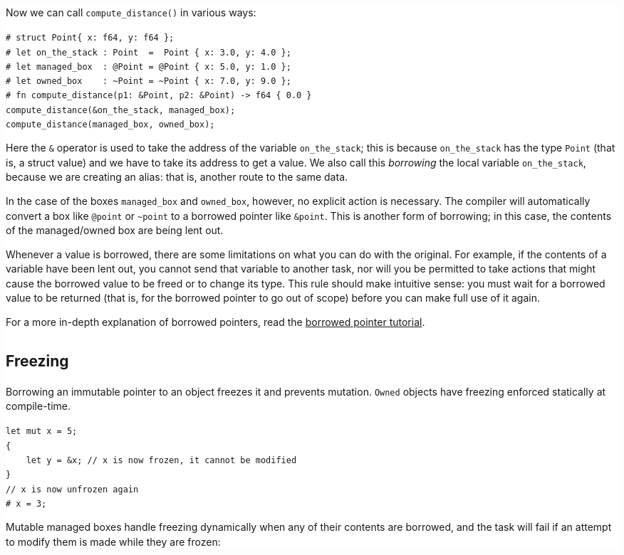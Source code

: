 Now we can call `compute_distance()` in various ways:

~~~
# struct Point{ x: f64, y: f64 };
# let on_the_stack : Point  =  Point { x: 3.0, y: 4.0 };
# let managed_box  : @Point = @Point { x: 5.0, y: 1.0 };
# let owned_box    : ~Point = ~Point { x: 7.0, y: 9.0 };
# fn compute_distance(p1: &Point, p2: &Point) -> f64 { 0.0 }
compute_distance(&on_the_stack, managed_box);
compute_distance(managed_box, owned_box);
~~~

Here the `&` operator is used to take the address of the variable
`on_the_stack`; this is because `on_the_stack` has the type `Point`
(that is, a struct value) and we have to take its address to get a
value. We also call this _borrowing_ the local variable
`on_the_stack`, because we are creating an alias: that is, another
route to the same data.

In the case of the boxes `managed_box` and `owned_box`, however, no
explicit action is necessary. The compiler will automatically convert
a box like `@point` or `~point` to a borrowed pointer like
`&point`. This is another form of borrowing; in this case, the
contents of the managed/owned box are being lent out.

Whenever a value is borrowed, there are some limitations on what you
can do with the original. For example, if the contents of a variable
have been lent out, you cannot send that variable to another task, nor
will you be permitted to take actions that might cause the borrowed
value to be freed or to change its type. This rule should make
intuitive sense: you must wait for a borrowed value to be returned
(that is, for the borrowed pointer to go out of scope) before you can
make full use of it again.

For a more in-depth explanation of borrowed pointers, read the
[borrowed pointer tutorial][borrowtut].

[borrowtut]: tutorial-borrowed-ptr.html

## Freezing

Borrowing an immutable pointer to an object freezes it and prevents mutation.
`Owned` objects have freezing enforced statically at compile-time.

~~~~
let mut x = 5;
{
    let y = &x; // x is now frozen, it cannot be modified
}
// x is now unfrozen again
# x = 3;
~~~~

Mutable managed boxes handle freezing dynamically when any of their contents
are borrowed, and the task will fail if an attempt to modify them is made while
they are frozen:


[bug-3319]: https://github.com/mozilla/rust/issues/3319
[wiki-start]: https://github.com/mozilla/rust/wiki/Note-getting-started-developing-Rust
[tarball]: http://static.rust-lang.org/dist/rust-0.8.tar.gz
[win-exe]: http://static.rust-lang.org/dist/rust-0.8-install.exe
[sublime]: http://github.com/dbp/sublime-rust
[sublime-pkg]: http://wbond.net/sublime_packages/package_control
[pf]: http://en.cppreference.com/w/cpp/io/c/fprintf
[fmt]: http://static.rust-lang.org/doc/master/std/fmt/index.html
[`std::vec`]: std/vec/index.html
[`std::str`]: std/str/index.html
[impls]: #methods
[rustpkg]: rustpkg.html
[standard library]: std/index.html
[`std`]: std/index.html
[`bool`]: std/bool/index.html
[tuples]: std/tuple/index.html
[characters]: std/char/index.html
[strings]: std/str/index.html
[vectors]: std/vec/index.html
[managed boxes]: std/managed/index.html
[owned boxes]: std/owned/index.html
[pointers]: std/ptr/index.html
[`option`]: std/option/index.html
[`result`]: std/result/index.html
[task]: std/task/index.html
[communication]: std/comm/index.html
[`os`]: std/os/index.html
[`path`]: std/path/index.html
[`io`]: std/io/index.html
[containers]: std/container/index.html
[`hashmap`]: std/hashmap/index.html
[`kinds`]: std/kinds/index.html
[`ops`]: std/ops/index.html
[`cmp`]: std/cmp/index.html
[`num`]: std/num/index.html
[`to_str`]: std/to_str/index.html
[`clone`]: std/clone/index.html
[`libc`]: std/libc/index.html
[extra library]: extra/index.html
[borrow]: tutorial-borrowed-ptr.html
[tasks]: tutorial-tasks.html
[macros]: tutorial-macros.html
[ffi]: tutorial-ffi.html
[container]: tutorial-container.html
[conditions]: tutorial-conditions.html
[rustpkg]: tutorial-rustpkg.html
[wiki]: https://github.com/mozilla/rust/wiki/Docs